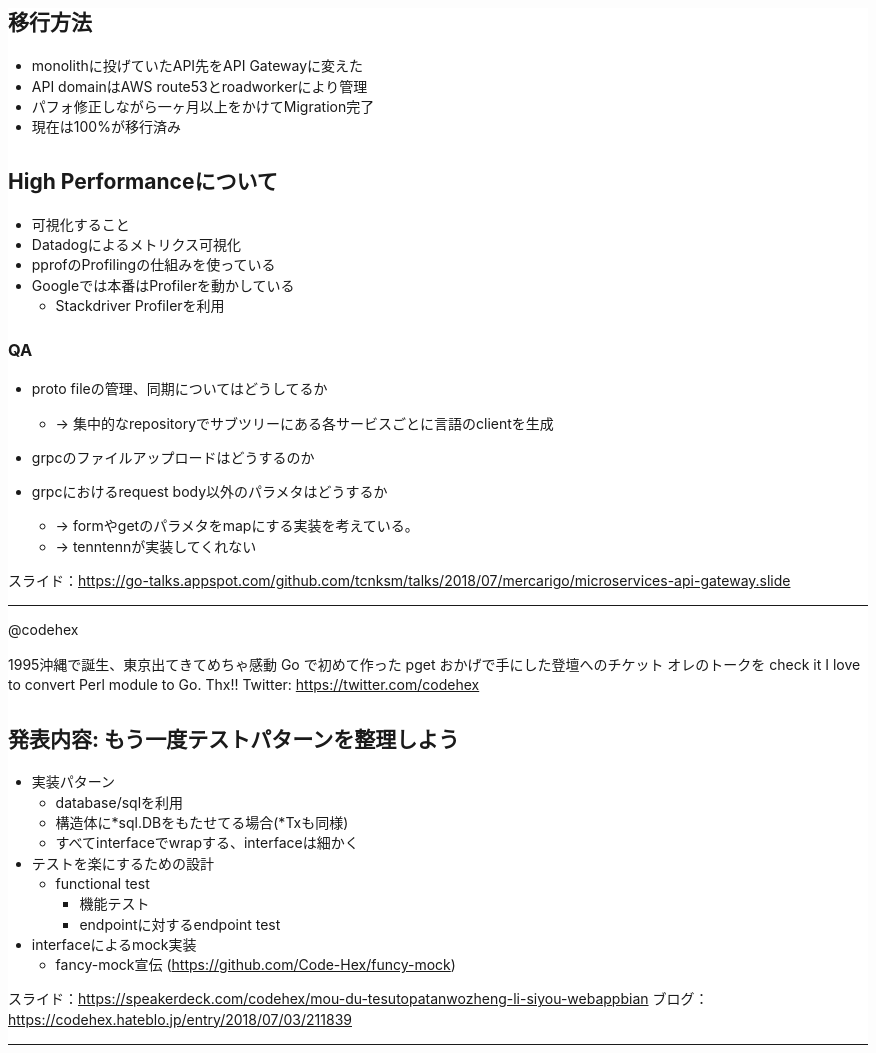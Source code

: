 ## 移行方法
* monolithに投げていたAPI先をAPI Gatewayに変えた
* API domainはAWS route53とroadworkerにより管理
* パフォ修正しながら一ヶ月以上をかけてMigration完了
* 現在は100%が移行済み

## High Performanceについて
* 可視化すること
* Datadogによるメトリクス可視化
* pprofのProfilingの仕組みを使っている
* Googleでは本番はProfilerを動かしている
    * Stackdriver Profilerを利用

### QA

* proto fileの管理、同期についてはどうしてるか
    * -> 集中的なrepositoryでサブツリーにある各サービスごとに言語のclientを生成

* grpcのファイルアップロードはどうするのか

* grpcにおけるrequest body以外のパラメタはどうするか
    * -> formやgetのパラメタをmapにする実装を考えている。
    * -> tenntennが実装してくれない

スライド：https://go-talks.appspot.com/github.com/tcnksm/talks/2018/07/mercarigo/microservices-api-gateway.slide

---
@codehex

1995沖縄で誕生、東京出てきてめちゃ感動
Go で初めて作った pget
おかげで手にした登壇へのチケット
オレのトークを check it
I love to convert Perl module to Go. Thx!!
Twitter: https://twitter.com/codehex

発表内容: もう一度テストパターンを整理しよう
---

* 実装パターン
    * database/sqlを利用
    * 構造体に*sql.DBをもたせてる場合(*Txも同様)
    * すべてinterfaceでwrapする、interfaceは細かく
* テストを楽にするための設計
    * functional test
        * 機能テスト
        * endpointに対するendpoint test
* interfaceによるmock実装
    * fancy-mock宣伝 (https://github.com/Code-Hex/funcy-mock)

スライド：https://speakerdeck.com/codehex/mou-du-tesutopatanwozheng-li-siyou-webappbian
ブログ：https://codehex.hateblo.jp/entry/2018/07/03/211839

---